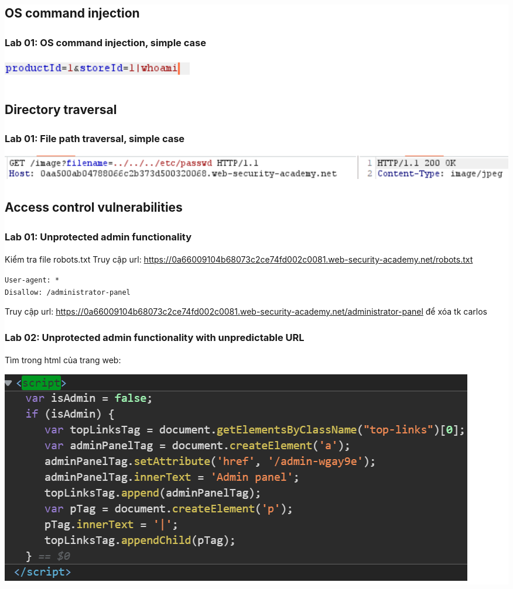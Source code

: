 ## OS command injection
### Lab 01: OS command injection, simple case
  
![OS command injection_1](https://github.com/ckiev5/portswigger_labs/blob/main/Images/Apprentice/OS%20command%20injection_1.png)  
  
## Directory traversal
### Lab 01: File path traversal, simple case
  
![Directory traversal_1](https://github.com/ckiev5/portswigger_labs/blob/main/Images/Apprentice/Directory%20traversal_1.png)  
  
## Access control vulnerabilities
### Lab 01: Unprotected admin functionality
Kiểm tra file robots.txt
Truy cập url: https://0a66009104b68073c2ce74fd002c0081.web-security-academy.net/robots.txt  
```
User-agent: *
Disallow: /administrator-panel
```  
Truy cập url: https://0a66009104b68073c2ce74fd002c0081.web-security-academy.net/administrator-panel để xóa tk carlos  
### Lab 02: Unprotected admin functionality with unpredictable URL
Tìm trong html của trang web:  
  
![Access control_1](https://github.com/ckiev5/portswigger_labs/blob/main/Images/Apprentice/Access%20control_1.png)  
  